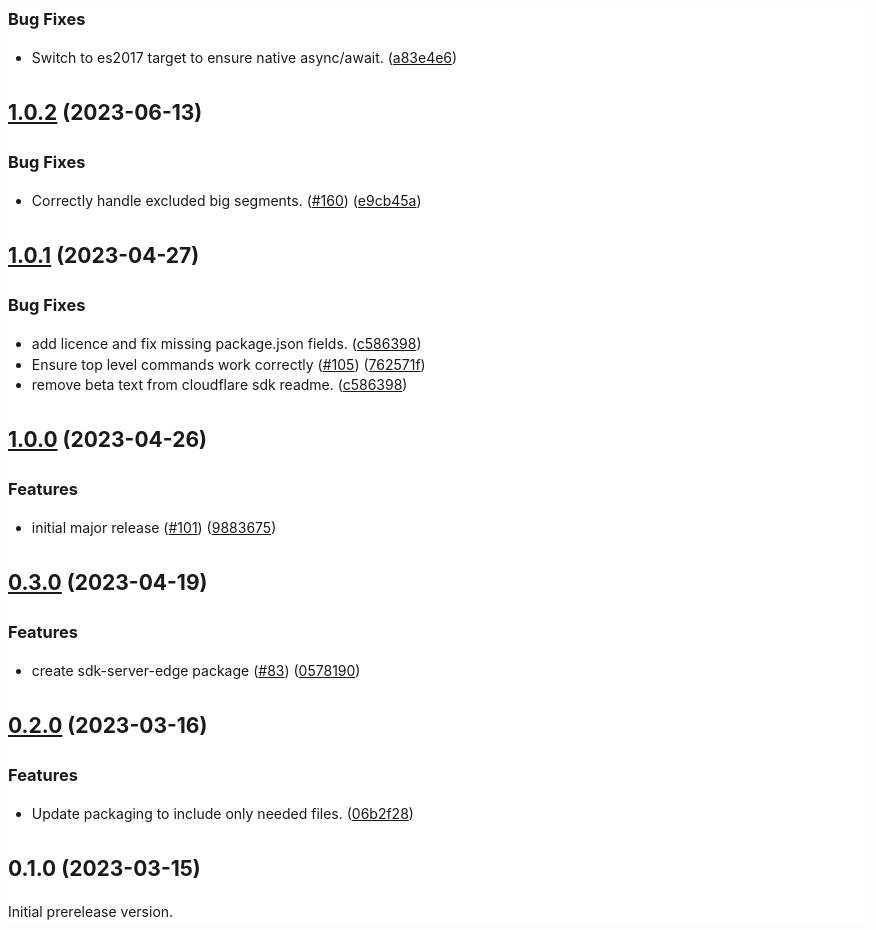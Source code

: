 
### Bug Fixes

* Switch to es2017 target to ensure native async/await. ([a83e4e6](https://github.com/launchdarkly/js-core/commit/a83e4e62d04c66105a1b0e8893640a7ca2d641e4))

## [1.0.2](https://github.com/launchdarkly/js-core/compare/js-sdk-common-v1.0.1...js-sdk-common-v1.0.2) (2023-06-13)


### Bug Fixes

* Correctly handle excluded big segments. ([#160](https://github.com/launchdarkly/js-core/issues/160)) ([e9cb45a](https://github.com/launchdarkly/js-core/commit/e9cb45a14ed6d3f931680dab0feb4b5cef350592))

## [1.0.1](https://github.com/launchdarkly/js-core/compare/js-sdk-common-v1.0.0...js-sdk-common-v1.0.1) (2023-04-27)


### Bug Fixes

* add licence and fix missing package.json fields. ([c586398](https://github.com/launchdarkly/js-core/commit/c5863980c5bf4ee2a7590dfc4f7c575045d669b0))
* Ensure top level commands work correctly ([#105](https://github.com/launchdarkly/js-core/issues/105)) ([762571f](https://github.com/launchdarkly/js-core/commit/762571ff851558d229e4d29ba40a9c16b89f2a8d))
* remove beta text from cloudflare sdk readme. ([c586398](https://github.com/launchdarkly/js-core/commit/c5863980c5bf4ee2a7590dfc4f7c575045d669b0))

## [1.0.0](https://github.com/launchdarkly/js-core/compare/js-sdk-common-v0.3.0...js-sdk-common-v1.0.0) (2023-04-26)


### Features

* initial major release ([#101](https://github.com/launchdarkly/js-core/issues/101)) ([9883675](https://github.com/launchdarkly/js-core/commit/98836758d1998f208a1e13a68955611e0b10a8ce))

## [0.3.0](https://github.com/launchdarkly/js-core/compare/js-sdk-common-v0.2.0...js-sdk-common-v0.3.0) (2023-04-19)


### Features

* create sdk-server-edge package ([#83](https://github.com/launchdarkly/js-core/issues/83)) ([0578190](https://github.com/launchdarkly/js-core/commit/0578190123e2712b50774ca3087c7577ef2b9eb2))

## [0.2.0](https://github.com/launchdarkly/js-core/compare/js-sdk-common-v0.1.0...js-sdk-common-v0.2.0) (2023-03-16)


### Features

* Update packaging to include only needed files. ([06b2f28](https://github.com/launchdarkly/js-core/commit/06b2f28c85ba9e8610f88cb234546403e534fa77))

## 0.1.0 (2023-03-15)

Initial prerelease version.
